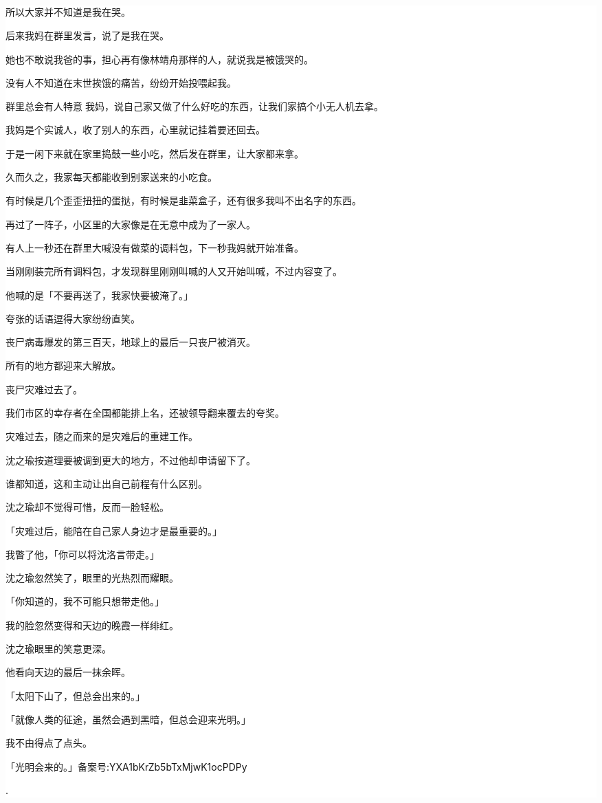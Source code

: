 所以大家并不知道是我在哭。

后来我妈在群里发言，说了是我在哭。

她也不敢说我爸的事，担心再有像林靖舟那样的人，就说我是被饿哭的。

没有人不知道在末世挨饿的痛苦，纷纷开始投喂起我。

群里总会有人特意 我妈，说自己家又做了什么好吃的东西，让我们家搞个小无人机去拿。

我妈是个实诚人，收了别人的东西，心里就记挂着要还回去。

于是一闲下来就在家里捣鼓一些小吃，然后发在群里，让大家都来拿。

久而久之，我家每天都能收到别家送来的小吃食。

有时候是几个歪歪扭扭的蛋挞，有时候是韭菜盒子，还有很多我叫不出名字的东西。

再过了一阵子，小区里的大家像是在无意中成为了一家人。

有人上一秒还在群里大喊没有做菜的调料包，下一秒我妈就开始准备。

当刚刚装完所有调料包，才发现群里刚刚叫喊的人又开始叫喊，不过内容变了。

他喊的是「不要再送了，我家快要被淹了。」

夸张的话语逗得大家纷纷直笑。

丧尸病毒爆发的第三百天，地球上的最后一只丧尸被消灭。

所有的地方都迎来大解放。

丧尸灾难过去了。

我们市区的幸存者在全国都能排上名，还被领导翻来覆去的夸奖。

灾难过去，随之而来的是灾难后的重建工作。

沈之瑜按道理要被调到更大的地方，不过他却申请留下了。

谁都知道，这和主动让出自己前程有什么区别。

沈之瑜却不觉得可惜，反而一脸轻松。

「灾难过后，能陪在自己家人身边才是最重要的。」

我瞥了他，「你可以将沈洛言带走。」

沈之瑜忽然笑了，眼里的光热烈而耀眼。

「你知道的，我不可能只想带走他。」

我的脸忽然变得和天边的晚霞一样绯红。

沈之瑜眼里的笑意更深。

他看向天边的最后一抹余晖。

「太阳下山了，但总会出来的。」

「就像人类的征途，虽然会遇到黑暗，但总会迎来光明。」

我不由得点了点头。

「光明会来的。」备案号:YXA1bKrZb5bTxMjwK1ocPDPy

.